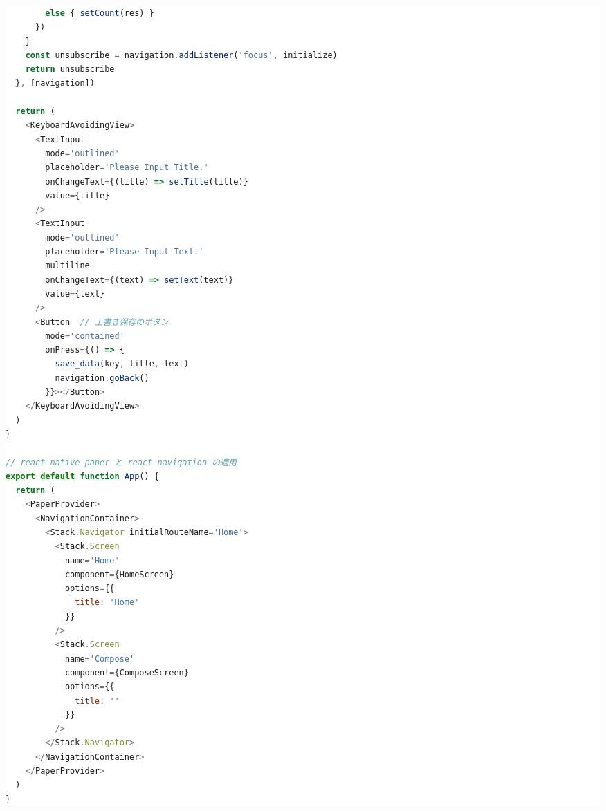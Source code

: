 ```javascript
        else { setCount(res) }
      })
    }
    const unsubscribe = navigation.addListener('focus', initialize)
    return unsubscribe
  }, [navigation])

  return (
    <KeyboardAvoidingView>
      <TextInput
        mode='outlined'
        placeholder='Please Input Title.'
        onChangeText={(title) => setTitle(title)}
        value={title}
      />
      <TextInput
        mode='outlined'
        placeholder='Please Input Text.'
        multiline
        onChangeText={(text) => setText(text)}
        value={text}
      />
      <Button  // 上書き保存のボタン
        mode='contained'
        onPress={() => {
          save_data(key, title, text)
          navigation.goBack()
        }}></Button>
    </KeyboardAvoidingView>
  )
}

// react-native-paper と react-navigation の適用
export default function App() {
  return (
    <PaperProvider>
      <NavigationContainer>
        <Stack.Navigator initialRouteName='Home'>
          <Stack.Screen
            name='Home'
            component={HomeScreen}
            options={{
              title: 'Home'
            }}
          />
          <Stack.Screen
            name='Compose'
            component={ComposeScreen}
            options={{
              title: ''
            }}
          />
        </Stack.Navigator>
      </NavigationContainer>
    </PaperProvider>
  )
}
```
